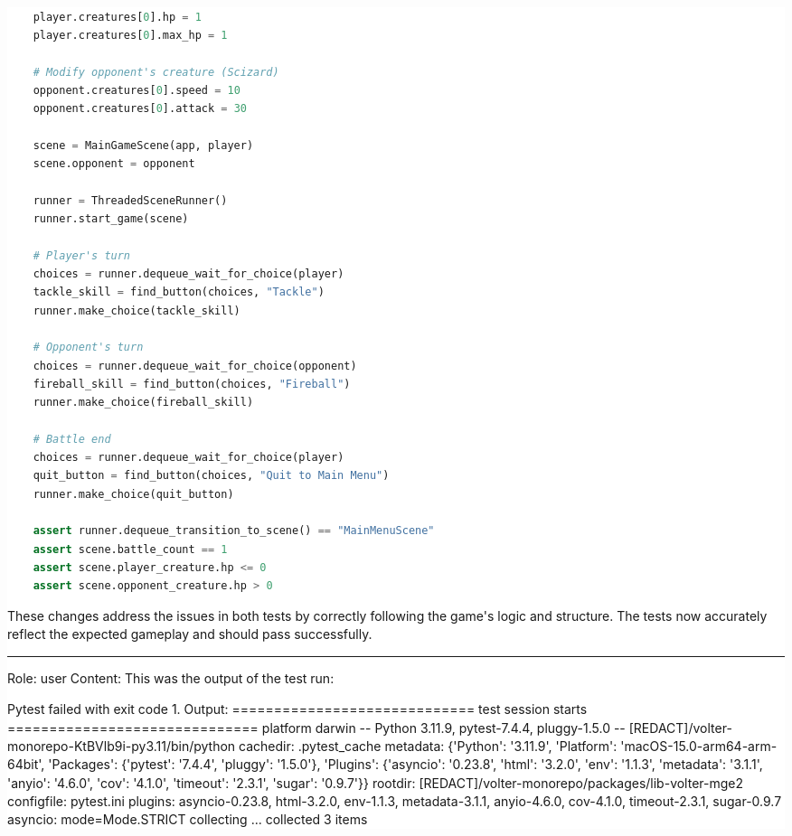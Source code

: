 ```python main_game/tests/test_main_game_scene.py
    player.creatures[0].hp = 1
    player.creatures[0].max_hp = 1

    # Modify opponent's creature (Scizard)
    opponent.creatures[0].speed = 10
    opponent.creatures[0].attack = 30

    scene = MainGameScene(app, player)
    scene.opponent = opponent

    runner = ThreadedSceneRunner()
    runner.start_game(scene)

    # Player's turn
    choices = runner.dequeue_wait_for_choice(player)
    tackle_skill = find_button(choices, "Tackle")
    runner.make_choice(tackle_skill)

    # Opponent's turn
    choices = runner.dequeue_wait_for_choice(opponent)
    fireball_skill = find_button(choices, "Fireball")
    runner.make_choice(fireball_skill)

    # Battle end
    choices = runner.dequeue_wait_for_choice(player)
    quit_button = find_button(choices, "Quit to Main Menu")
    runner.make_choice(quit_button)

    assert runner.dequeue_transition_to_scene() == "MainMenuScene"
    assert scene.battle_count == 1
    assert scene.player_creature.hp <= 0
    assert scene.opponent_creature.hp > 0
```

These changes address the issues in both tests by correctly following the game's logic and structure. The tests now accurately reflect the expected gameplay and should pass successfully.
__________________
Role: user
Content: This was the output of the test run:

Pytest failed with exit code 1. Output:
============================= test session starts ==============================
platform darwin -- Python 3.11.9, pytest-7.4.4, pluggy-1.5.0 -- [REDACT]/volter-monorepo-KtBVlb9i-py3.11/bin/python
cachedir: .pytest_cache
metadata: {'Python': '3.11.9', 'Platform': 'macOS-15.0-arm64-arm-64bit', 'Packages': {'pytest': '7.4.4', 'pluggy': '1.5.0'}, 'Plugins': {'asyncio': '0.23.8', 'html': '3.2.0', 'env': '1.1.3', 'metadata': '3.1.1', 'anyio': '4.6.0', 'cov': '4.1.0', 'timeout': '2.3.1', 'sugar': '0.9.7'}}
rootdir: [REDACT]/volter-monorepo/packages/lib-volter-mge2
configfile: pytest.ini
plugins: asyncio-0.23.8, html-3.2.0, env-1.1.3, metadata-3.1.1, anyio-4.6.0, cov-4.1.0, timeout-2.3.1, sugar-0.9.7
asyncio: mode=Mode.STRICT
collecting ... collected 3 items
